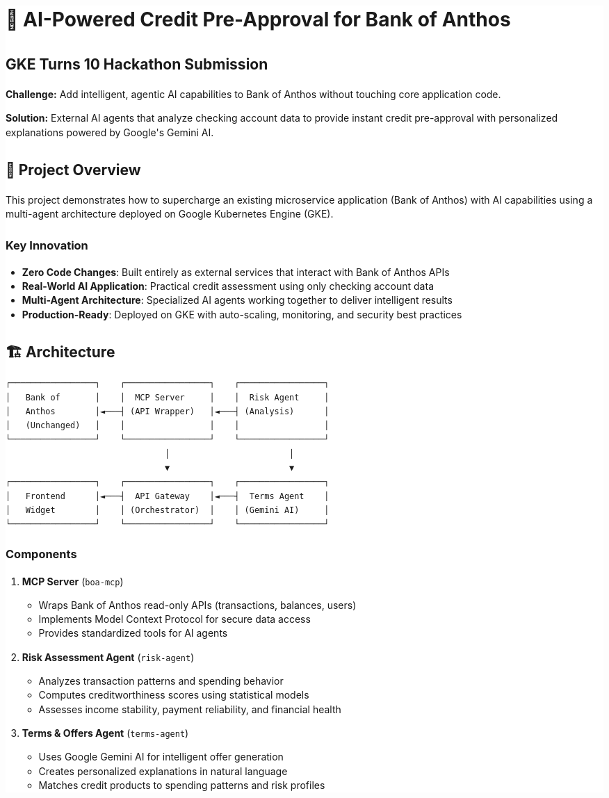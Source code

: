 # 🤖 AI-Powered Credit Pre-Approval for Bank of Anthos

## GKE Turns 10 Hackathon Submission

**Challenge:** Add intelligent, agentic AI capabilities to Bank of Anthos without touching core application code.

**Solution:** External AI agents that analyze checking account data to provide instant credit pre-approval with personalized explanations powered by Google's Gemini AI.

## 🎯 Project Overview

This project demonstrates how to supercharge an existing microservice application (Bank of Anthos) with AI capabilities using a multi-agent architecture deployed on Google Kubernetes Engine (GKE). 

### Key Innovation
- **Zero Code Changes**: Built entirely as external services that interact with Bank of Anthos APIs
- **Real-World AI Application**: Practical credit assessment using only checking account data
- **Multi-Agent Architecture**: Specialized AI agents working together to deliver intelligent results
- **Production-Ready**: Deployed on GKE with auto-scaling, monitoring, and security best practices

## 🏗️ Architecture

```
┌─────────────────┐    ┌─────────────────┐    ┌─────────────────┐
│   Bank of       │    │  MCP Server     │    │  Risk Agent     │
│   Anthos        │◄───┤ (API Wrapper)   │◄───┤ (Analysis)      │
│   (Unchanged)   │    │                 │    │                 │
└─────────────────┘    └─────────────────┘    └─────────────────┘
                                │                        │
                                ▼                        ▼
┌─────────────────┐    ┌─────────────────┐    ┌─────────────────┐
│   Frontend      │◄───┤  API Gateway    │◄───┤  Terms Agent    │
│   Widget        │    │ (Orchestrator)  │    │ (Gemini AI)     │
└─────────────────┘    └─────────────────┘    └─────────────────┘
```

### Components

1. **MCP Server** (`boa-mcp`)
   - Wraps Bank of Anthos read-only APIs (transactions, balances, users)
   - Implements Model Context Protocol for secure data access
   - Provides standardized tools for AI agents

2. **Risk Assessment Agent** (`risk-agent`)
   - Analyzes transaction patterns and spending behavior
   - Computes creditworthiness scores using statistical models
   - Assesses income stability, payment reliability, and financial health

3. **Terms & Offers Agent** (`terms-agent`)
   - Uses Google Gemini AI for intelligent offer generation
   - Creates personalized explanations in natural language
   - Matches credit products to spending patterns and risk profiles
